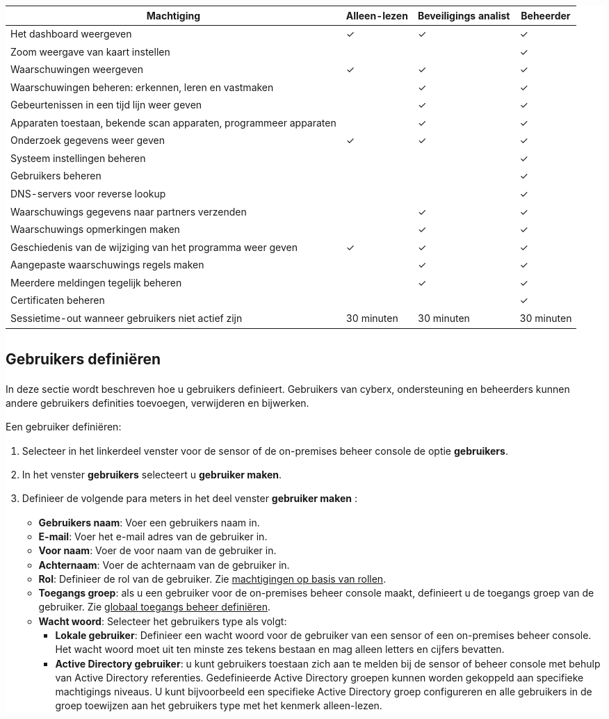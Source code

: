 | Machtiging | Alleen-lezen | Beveiligings analist | Beheerder |
|--|--|--|--|
| Het dashboard weergeven | ✓ | ✓ | ✓ |
| Zoom weergave van kaart instellen |  |  | ✓ |
| Waarschuwingen weergeven | ✓ | ✓ | ✓ |
| Waarschuwingen beheren: erkennen, leren en vastmaken |  | ✓ | ✓ |
| Gebeurtenissen in een tijd lijn weer geven |  | ✓ | ✓ |
| Apparaten toestaan, bekende scan apparaten, programmeer apparaten |  | ✓ | ✓ |
| Onderzoek gegevens weer geven | ✓ | ✓ | ✓ |
| Systeem instellingen beheren |  |  | ✓ |
| Gebruikers beheren |  |  | ✓ |
| DNS-servers voor reverse lookup |  |  | ✓ |
| Waarschuwings gegevens naar partners verzenden |  | ✓ | ✓ |
| Waarschuwings opmerkingen maken |  | ✓ | ✓ |
| Geschiedenis van de wijziging van het programma weer geven | ✓ | ✓ | ✓ |
| Aangepaste waarschuwings regels maken |  | ✓ | ✓ |
| Meerdere meldingen tegelijk beheren |  | ✓ | ✓ |
| Certificaten beheren |  |  | ✓ |
| Sessietime-out wanneer gebruikers niet actief zijn | 30 minuten | 30 minuten | 30 minuten |

## <a name="define-users"></a>Gebruikers definiëren

In deze sectie wordt beschreven hoe u gebruikers definieert. Gebruikers van cyberx, ondersteuning en beheerders kunnen andere gebruikers definities toevoegen, verwijderen en bijwerken.

Een gebruiker definiëren:

1. Selecteer in het linkerdeel venster voor de sensor of de on-premises beheer console de optie **gebruikers**.
1. In het venster **gebruikers** selecteert u **gebruiker maken**.
1. Definieer de volgende para meters in het deel venster **gebruiker maken** :

   - **Gebruikers naam**: Voer een gebruikers naam in.
   - **E-mail**: Voer het e-mail adres van de gebruiker in.
   - **Voor naam**: Voer de voor naam van de gebruiker in.
   - **Achternaam**: Voer de achternaam van de gebruiker in.
   - **Rol**: Definieer de rol van de gebruiker. Zie [machtigingen op basis van rollen](#role-based-permissions).
   - **Toegangs groep**: als u een gebruiker voor de on-premises beheer console maakt, definieert u de toegangs groep van de gebruiker. Zie [globaal toegangs beheer definiëren](how-to-define-global-user-access-control.md).
   - **Wacht woord**: Selecteer het gebruikers type als volgt:
     - **Lokale gebruiker**: Definieer een wacht woord voor de gebruiker van een sensor of een on-premises beheer console. Het wacht woord moet uit ten minste zes tekens bestaan en mag alleen letters en cijfers bevatten.
     - **Active Directory gebruiker**: u kunt gebruikers toestaan zich aan te melden bij de sensor of beheer console met behulp van Active Directory referenties. Gedefinieerde Active Directory groepen kunnen worden gekoppeld aan specifieke machtigings niveaus. U kunt bijvoorbeeld een specifieke Active Directory groep configureren en alle gebruikers in de groep toewijzen aan het gebruikers type met het kenmerk alleen-lezen.
